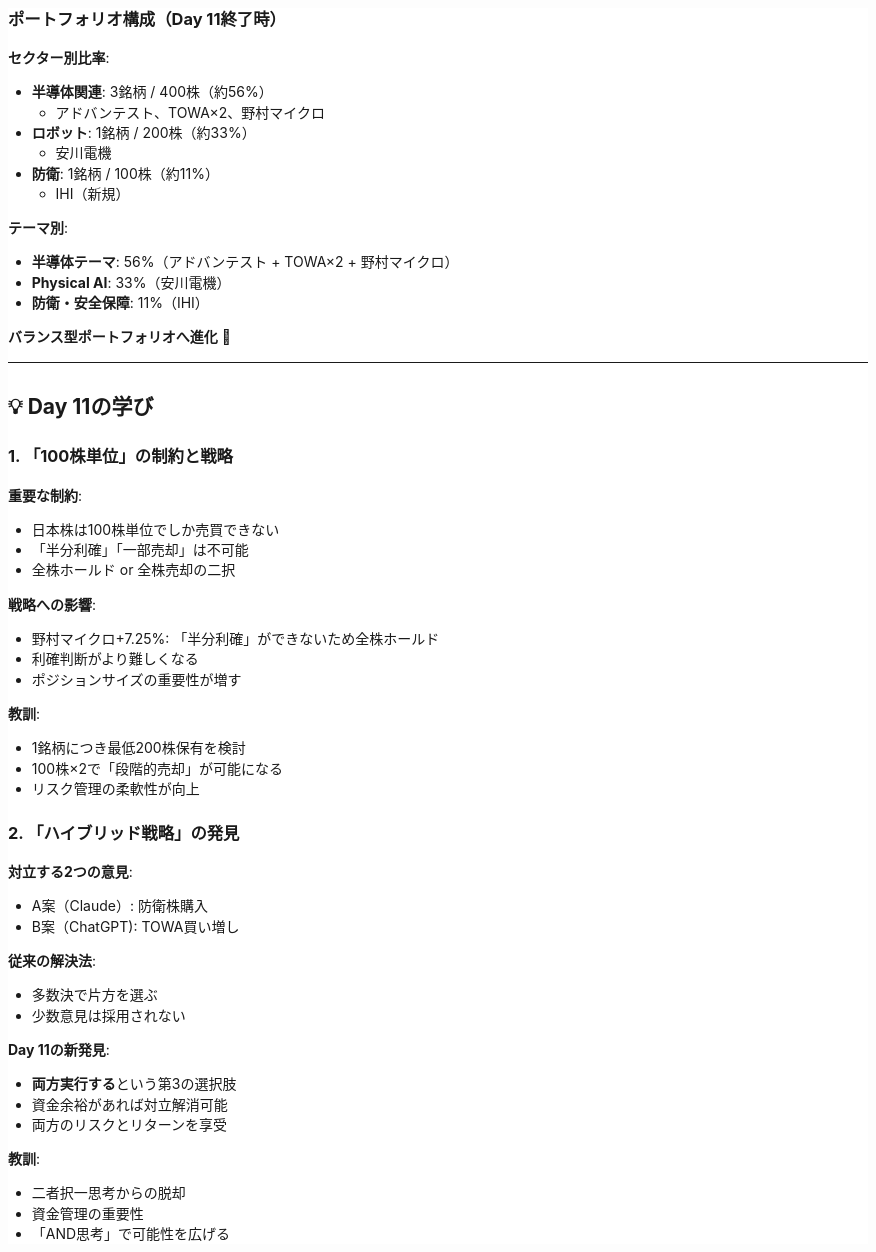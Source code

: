 ### ポートフォリオ構成（Day 11終了時）

**セクター別比率**:
- **半導体関連**: 3銘柄 / 400株（約56%）
  - アドバンテスト、TOWA×2、野村マイクロ
- **ロボット**: 1銘柄 / 200株（約33%）
  - 安川電機
- **防衛**: 1銘柄 / 100株（約11%）
  - IHI（新規）

**テーマ別**:
- **半導体テーマ**: 56%（アドバンテスト + TOWA×2 + 野村マイクロ）
- **Physical AI**: 33%（安川電機）
- **防衛・安全保障**: 11%（IHI）

**バランス型ポートフォリオへ進化** 🎯

---

## 💡 Day 11の学び

### 1. 「100株単位」の制約と戦略

**重要な制約**:
- 日本株は100株単位でしか売買できない
- 「半分利確」「一部売却」は不可能
- 全株ホールド or 全株売却の二択

**戦略への影響**:
- 野村マイクロ+7.25%: 「半分利確」ができないため全株ホールド
- 利確判断がより難しくなる
- ポジションサイズの重要性が増す

**教訓**:
- 1銘柄につき最低200株保有を検討
- 100株×2で「段階的売却」が可能になる
- リスク管理の柔軟性が向上

### 2. 「ハイブリッド戦略」の発見

**対立する2つの意見**:
- A案（Claude）: 防衛株購入
- B案（ChatGPT): TOWA買い増し

**従来の解決法**:
- 多数決で片方を選ぶ
- 少数意見は採用されない

**Day 11の新発見**:
- **両方実行する**という第3の選択肢
- 資金余裕があれば対立解消可能
- 両方のリスクとリターンを享受

**教訓**:
- 二者択一思考からの脱却
- 資金管理の重要性
- 「AND思考」で可能性を広げる
